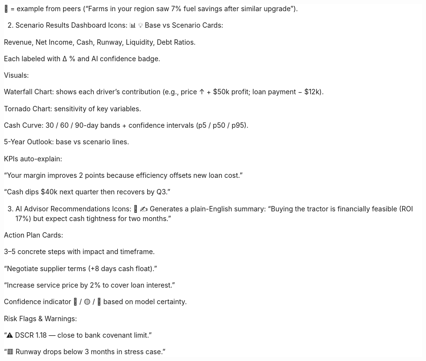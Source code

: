 
📘 = example from peers (“Farms in your region saw 7% fuel savings after similar upgrade”).



2. Scenario Results Dashboard
Icons: 📊 💡
Base vs Scenario Cards:


Revenue, Net Income, Cash, Runway, Liquidity, Debt Ratios.


Each labeled with Δ % and AI confidence badge.


Visuals:


Waterfall Chart: shows each driver’s contribution (e.g., price ↑ + $50k profit; loan payment − $12k).


Tornado Chart: sensitivity of key variables.


Cash Curve: 30 / 60 / 90-day bands + confidence intervals (p5 / p50 / p95).


5-Year Outlook: base vs scenario lines.


KPIs auto-explain:


“Your margin improves 2 points because efficiency offsets new loan cost.”


“Cash dips $40k next quarter then recovers by Q3.”



3. AI Advisor Recommendations
Icons: 🧠 ✍️
Generates a plain-English summary:
 “Buying the tractor is financially feasible (ROI 17%) but expect cash tightness for two months.”


Action Plan Cards:


3–5 concrete steps with impact and timeframe.


“Negotiate supplier terms (+8 days cash float).”


“Increase service price by 2% to cover loan interest.”


Confidence indicator 🔵 / 🟡 / 🔴 based on model certainty.


Risk Flags & Warnings:


“⚠ DSCR 1.18 — close to bank covenant limit.”


“🟥 Runway drops below 3 months in stress case.”
